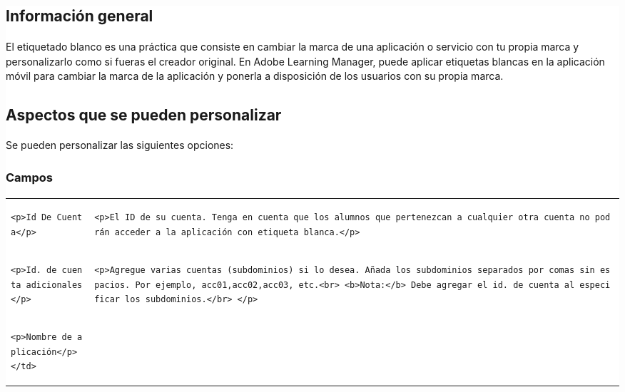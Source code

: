 ## Información general

El etiquetado blanco es una práctica que consiste en cambiar la marca de una aplicación o servicio con tu propia marca y personalizarlo como si fueras el creador original. En Adobe Learning Manager, puede aplicar etiquetas blancas en la aplicación móvil para cambiar la marca de la aplicación y ponerla a disposición de los usuarios con su propia marca.

## Aspectos que se pueden personalizar

Se pueden personalizar las siguientes opciones:

### Campos

<table>

 <tbody>

  <tr>

   <td>

    <p>Id De Cuenta</p>

   </td>

   <td>

    <p>El ID de su cuenta. Tenga en cuenta que los alumnos que pertenezcan a cualquier otra cuenta no podrán acceder a la aplicación con etiqueta blanca.</p>

   </td>

  </tr>

  <tr>

   <td>

    <p>Id. de cuenta adicionales</p>

   </td>

   <td>

    <p>Agregue varias cuentas (subdominios) si lo desea. Añada los subdominios separados por comas sin espacios. Por ejemplo, acc01,acc02,acc03, etc.<br> <b>Nota:</b> Debe agregar el id. de cuenta al especificar los subdominios.</br> </p>

   </td>

  </tr>

  <tr>

   <td>

    <p>Nombre de aplicación</p></td>

   <td>
